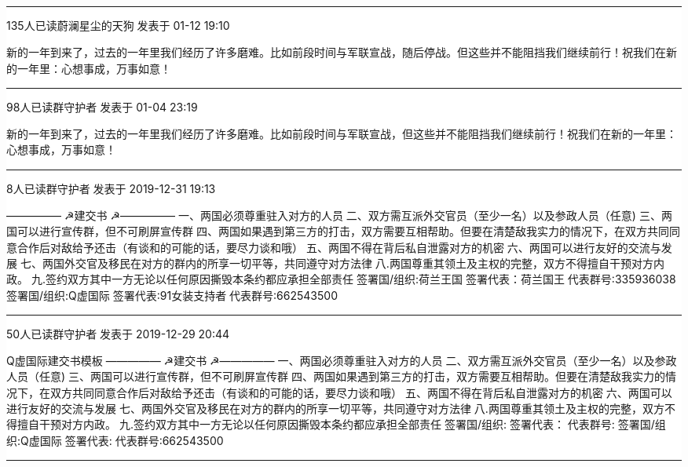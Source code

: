 <hr>

<p>135人已读蔚澜星尘的天狗 发表于 01-12 19:10</p>

<p>新的一年到来了，过去的一年里我们经历了许多磨难。比如前段时间与军联宣战，随后停战。但这些并不能阻挡我们继续前行！祝我们在新的一年里：心想事成，万事如意！</p>

<hr>

<p>98人已读群守护者 发表于 01-04 23:19</p>

<p>新的一年到来了，过去的一年里我们经历了许多磨难。比如前段时间与军联宣战，但这些并不能阻挡我们继续前行！祝我们在新的一年里：心想事成，万事如意！</p>

<hr>

<p>8人已读群守护者 发表于 2019-12-31 19:13</p>

<p>————— ☭建交书 ☭—————
一、两国必须尊重驻入对方的人员
二、双方需互派外交官员（至少一名）以及参政人员（任意)
三、两国可以进行宣传群，但不可刷屏宣传群
四、两国如果遇到第三方的打击，双方需要互相帮助。但要在清楚敌我实力的情况下，在双方共同同意合作后对敌给予还击（有谈和的可能的话，要尽力谈和哦）
五、两国不得在背后私自泄露对方的机密
六、两国可以进行友好的交流与发展
七、两国外交官及移民在对方的群内的所享一切平等，共同遵守对方法律
八.两国尊重其领土及主权的完整，双方不得擅自干预对方内政。
九.签约双方其中一方无论以任何原因撕毁本条约都应承担全部责任
签署国/组织:荷兰王国
签署代表：荷兰国王
代表群号:335936038
签署国/组织:Q虚国际
签署代表:91女装支持者
代表群号:662543500</p>

<hr>

<p>50人已读群守护者 发表于 2019-12-29 20:44</p>

<p>Q虚国际建交书模板
————— ☭建交书 ☭—————
一、两国必须尊重驻入对方的人员
二、双方需互派外交官员（至少一名）以及参政人员（任意)
三、两国可以进行宣传群，但不可刷屏宣传群
四、两国如果遇到第三方的打击，双方需要互相帮助。但要在清楚敌我实力的情况下，在双方共同同意合作后对敌给予还击（有谈和的可能的话，要尽力谈和哦）
五、两国不得在背后私自泄露对方的机密
六、两国可以进行友好的交流与发展
七、两国外交官及移民在对方的群内的所享一切平等，共同遵守对方法律
八.两国尊重其领土及主权的完整，双方不得擅自干预对方内政。
九.签约双方其中一方无论以任何原因撕毁本条约都应承担全部责任
签署国/组织:
签署代表：
代表群号:
签署国/组织:Q虚国际
签署代表:
代表群号:662543500</p>

<hr>
